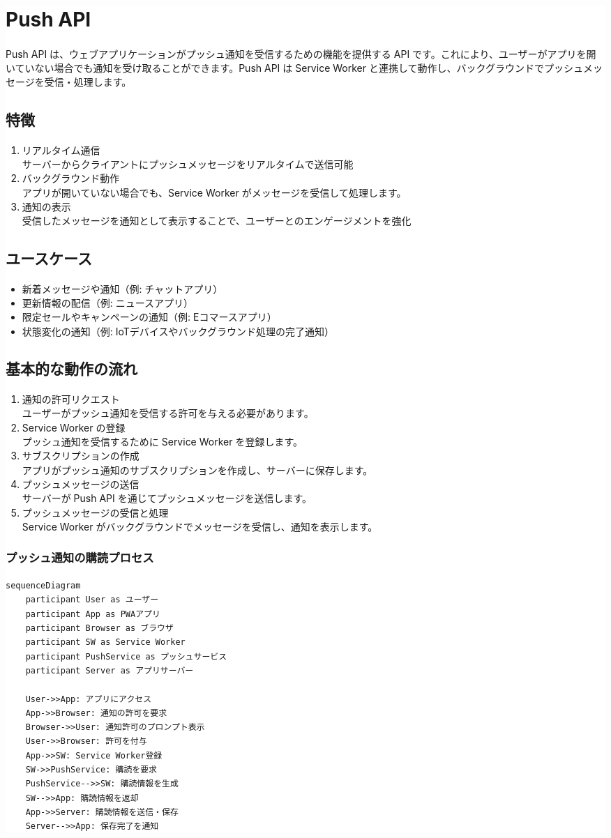 # Push API

Push API は、ウェブアプリケーションがプッシュ通知を受信するための機能を提供する API です。これにより、ユーザーがアプリを開いていない場合でも通知を受け取ることができます。Push API は Service Worker と連携して動作し、バックグラウンドでプッシュメッセージを受信・処理します。

## 特徴
1. リアルタイム通信  
サーバーからクライアントにプッシュメッセージをリアルタイムで送信可能
2. バックグラウンド動作  
アプリが開いていない場合でも、Service Worker がメッセージを受信して処理します。
3. 通知の表示  
受信したメッセージを通知として表示することで、ユーザーとのエンゲージメントを強化

## ユースケース
- 新着メッセージや通知（例: チャットアプリ）
- 更新情報の配信（例: ニュースアプリ）
- 限定セールやキャンペーンの通知（例: Eコマースアプリ）
- 状態変化の通知（例: IoTデバイスやバックグラウンド処理の完了通知）

## 基本的な動作の流れ
1. 通知の許可リクエスト  
ユーザーがプッシュ通知を受信する許可を与える必要があります。
2. Service Worker の登録  
プッシュ通知を受信するために Service Worker を登録します。
3. サブスクリプションの作成  
アプリがプッシュ通知のサブスクリプションを作成し、サーバーに保存します。
4. プッシュメッセージの送信  
サーバーが Push API を通じてプッシュメッセージを送信します。
5. プッシュメッセージの受信と処理  
Service Worker がバックグラウンドでメッセージを受信し、通知を表示します。


### プッシュ通知の購読プロセス
```mermaid
sequenceDiagram
    participant User as ユーザー
    participant App as PWAアプリ
    participant Browser as ブラウザ
    participant SW as Service Worker
    participant PushService as プッシュサービス
    participant Server as アプリサーバー

    User->>App: アプリにアクセス
    App->>Browser: 通知の許可を要求
    Browser->>User: 通知許可のプロンプト表示
    User->>Browser: 許可を付与
    App->>SW: Service Worker登録
    SW->>PushService: 購読を要求
    PushService-->>SW: 購読情報を生成
    SW-->>App: 購読情報を返却
    App->>Server: 購読情報を送信・保存
    Server-->>App: 保存完了を通知
``` 
